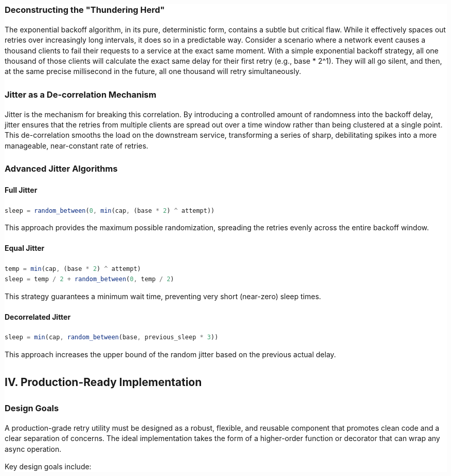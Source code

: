 ### Deconstructing the "Thundering Herd"

The exponential backoff algorithm, in its pure, deterministic form, contains a subtle but critical flaw. While it effectively spaces out retries over increasingly long intervals, it does so in a predictable way. Consider a scenario where a network event causes a thousand clients to fail their requests to a service at the exact same moment. With a simple exponential backoff strategy, all one thousand of those clients will calculate the exact same delay for their first retry (e.g., base \* 2^1). They will all go silent, and then, at the same precise millisecond in the future, all one thousand will retry simultaneously.

### Jitter as a De-correlation Mechanism

Jitter is the mechanism for breaking this correlation. By introducing a controlled amount of randomness into the backoff delay, jitter ensures that the retries from multiple clients are spread out over a time window rather than being clustered at a single point. This de-correlation smooths the load on the downstream service, transforming a series of sharp, debilitating spikes into a more manageable, near-constant rate of retries.

### Advanced Jitter Algorithms

#### Full Jitter

```typescript
sleep = random_between(0, min(cap, (base * 2) ^ attempt))
```

This approach provides the maximum possible randomization, spreading the retries evenly across the entire backoff window.

#### Equal Jitter

```typescript
temp = min(cap, (base * 2) ^ attempt)
sleep = temp / 2 + random_between(0, temp / 2)
```

This strategy guarantees a minimum wait time, preventing very short (near-zero) sleep times.

#### Decorrelated Jitter

```typescript
sleep = min(cap, random_between(base, previous_sleep * 3))
```

This approach increases the upper bound of the random jitter based on the previous actual delay.

## IV. Production-Ready Implementation

### Design Goals

A production-grade retry utility must be designed as a robust, flexible, and reusable component that promotes clean code and a clear separation of concerns. The ideal implementation takes the form of a higher-order function or decorator that can wrap any async operation.

Key design goals include:
